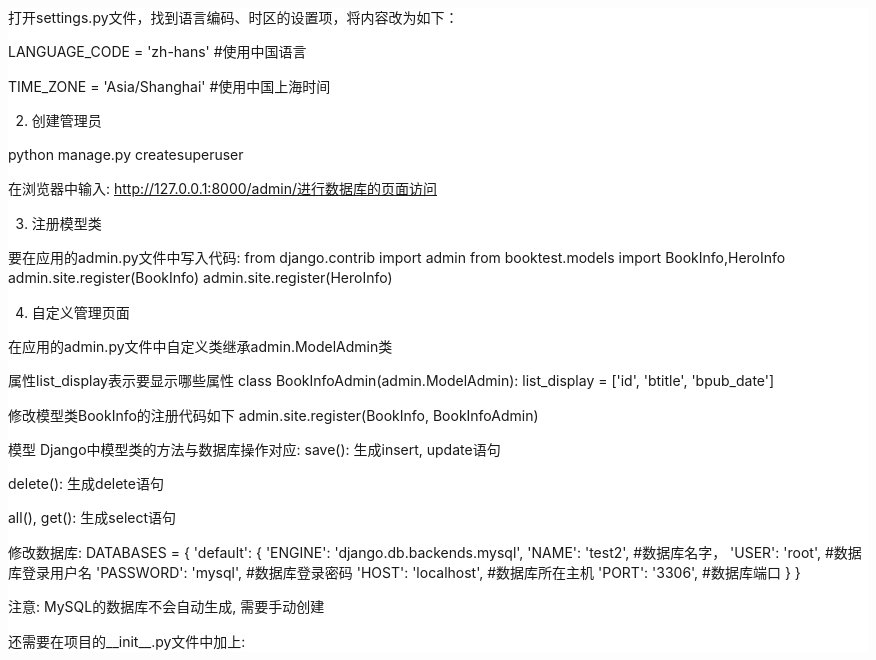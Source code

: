 打开settings.py文件，找到语言编码、时区的设置项，将内容改为如下：

LANGUAGE_CODE = 'zh-hans'  #使用中国语言

TIME_ZONE = 'Asia/Shanghai'  #使用中国上海时间

2)   创建管理员

python manage.py createsuperuser

在浏览器中输入: http://127.0.0.1:8000/admin/进行数据库的页面访问

3)   注册模型类

要在应用的admin.py文件中写入代码:
from django.contrib import admin
from booktest.models import BookInfo,HeroInfo
admin.site.register(BookInfo)
admin.site.register(HeroInfo)
 

4)   自定义管理页面

在应用的admin.py文件中自定义类继承admin.ModelAdmin类

属性list_display表示要显示哪些属性
class BookInfoAdmin(admin.ModelAdmin):
    list_display = ['id', 'btitle', 'bpub_date']
 

修改模型类BookInfo的注册代码如下
admin.site.register(BookInfo, BookInfoAdmin)
 

 

模型
Django中模型类的方法与数据库操作对应:
save(): 生成insert, update语句

delete(): 生成delete语句

all(), get(): 生成select语句

 

修改数据库:
DATABASES = {
    'default': {
        'ENGINE': 'django.db.backends.mysql',
        'NAME': 'test2', #数据库名字，
        'USER': 'root', #数据库登录用户名
        'PASSWORD': 'mysql', #数据库登录密码
        'HOST': 'localhost', #数据库所在主机
        'PORT': '3306', #数据库端口
    }
}
 
注意: MySQL的数据库不会自动生成, 需要手动创建

还需要在项目的__init__.py文件中加上:
